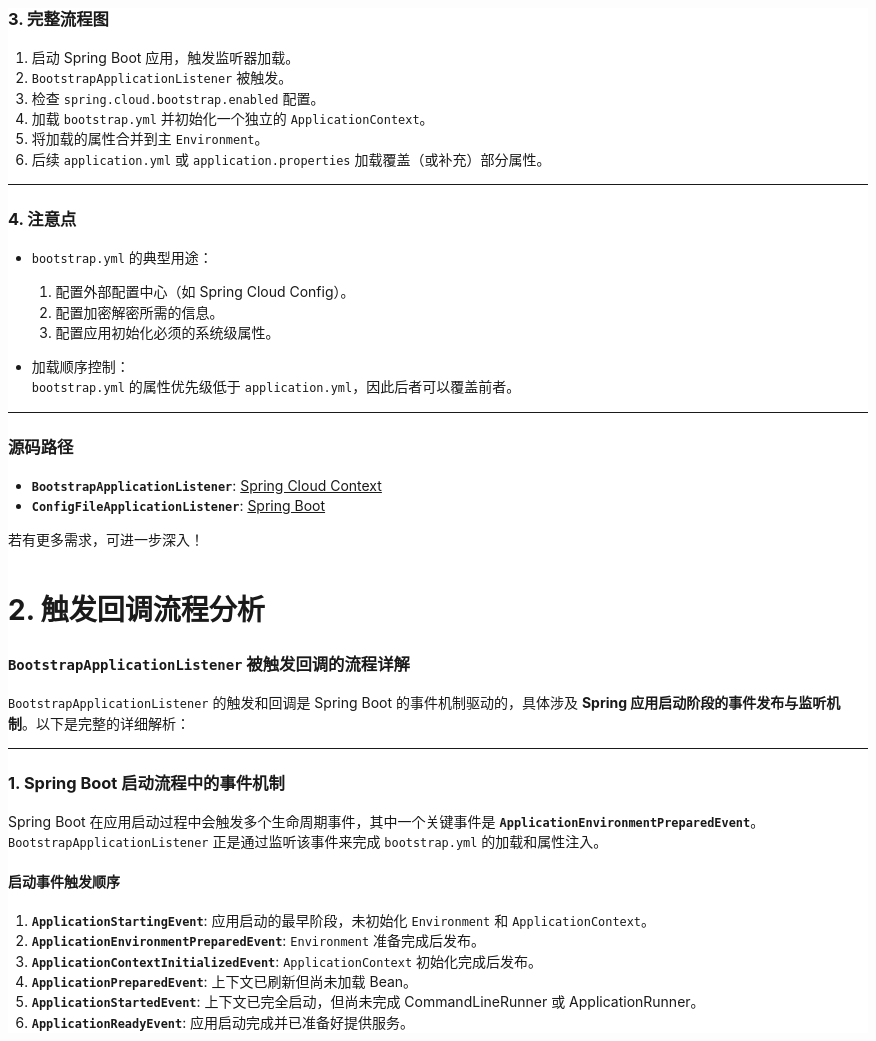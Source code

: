 
### **3. 完整流程图**

1. 启动 Spring Boot 应用，触发监听器加载。
2. `BootstrapApplicationListener` 被触发。
3. 检查 `spring.cloud.bootstrap.enabled` 配置。
4. 加载 `bootstrap.yml` 并初始化一个独立的 `ApplicationContext`。
5. 将加载的属性合并到主 `Environment`。
6. 后续 `application.yml` 或 `application.properties` 加载覆盖（或补充）部分属性。

---

### **4. 注意点**

- `bootstrap.yml` 的典型用途：
  1. 配置外部配置中心（如 Spring Cloud Config）。
  2. 配置加密解密所需的信息。
  3. 配置应用初始化必须的系统级属性。

- 加载顺序控制：  
  `bootstrap.yml` 的属性优先级低于 `application.yml`，因此后者可以覆盖前者。

---

### **源码路径**
- **`BootstrapApplicationListener`**: [Spring Cloud Context](https://github.com/spring-cloud/spring-cloud-context)
- **`ConfigFileApplicationListener`**: [Spring Boot](https://github.com/spring-projects/spring-boot) 

若有更多需求，可进一步深入！

# 2. 触发回调流程分析
### **`BootstrapApplicationListener` 被触发回调的流程详解**

`BootstrapApplicationListener` 的触发和回调是 Spring Boot 的事件机制驱动的，具体涉及 **Spring 应用启动阶段的事件发布与监听机制**。以下是完整的详细解析：

---

### **1. Spring Boot 启动流程中的事件机制**

Spring Boot 在应用启动过程中会触发多个生命周期事件，其中一个关键事件是 **`ApplicationEnvironmentPreparedEvent`**。  
`BootstrapApplicationListener` 正是通过监听该事件来完成 `bootstrap.yml` 的加载和属性注入。

#### **启动事件触发顺序**
1. **`ApplicationStartingEvent`**: 应用启动的最早阶段，未初始化 `Environment` 和 `ApplicationContext`。
2. **`ApplicationEnvironmentPreparedEvent`**: `Environment` 准备完成后发布。
3. **`ApplicationContextInitializedEvent`**: `ApplicationContext` 初始化完成后发布。
4. **`ApplicationPreparedEvent`**: 上下文已刷新但尚未加载 Bean。
5. **`ApplicationStartedEvent`**: 上下文已完全启动，但尚未完成 CommandLineRunner 或 ApplicationRunner。
6. **`ApplicationReadyEvent`**: 应用启动完成并已准备好提供服务。
